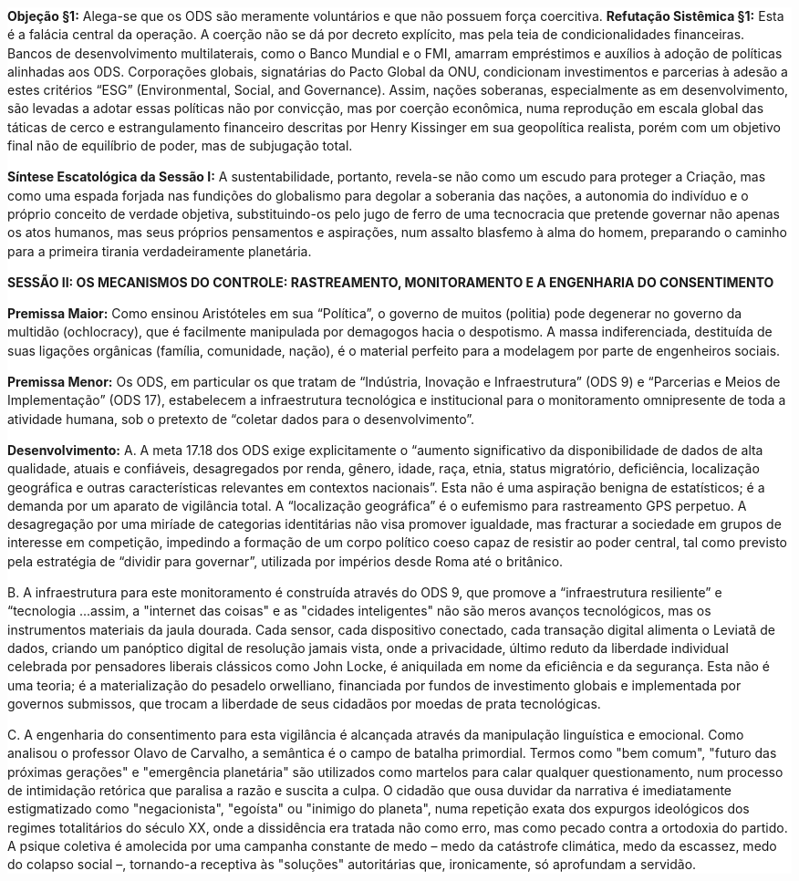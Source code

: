 **Objeção §1:** Alega-se que os ODS são meramente voluntários e que não possuem força coercitiva.
**Refutação Sistêmica §1:** Esta é a falácia central da operação. A coerção não se dá por decreto explícito, mas pela teia de condicionalidades financeiras. Bancos de desenvolvimento multilaterais, como o Banco Mundial e o FMI, amarram empréstimos e auxílios à adoção de políticas alinhadas aos ODS. Corporações globais, signatárias do Pacto Global da ONU, condicionam investimentos e parcerias à adesão a estes critérios “ESG” (Environmental, Social, and Governance). Assim, nações soberanas, especialmente as em desenvolvimento, são levadas a adotar essas políticas não por convicção, mas por coerção econômica, numa reprodução em escala global das táticas de cerco e estrangulamento financeiro descritas por Henry Kissinger em sua geopolítica realista, porém com um objetivo final não de equilíbrio de poder, mas de subjugação total.

**Síntese Escatológica da Sessão I:** A sustentabilidade, portanto, revela-se não como um escudo para proteger a Criação, mas como uma espada forjada nas fundições do globalismo para degolar a soberania das nações, a autonomia do indivíduo e o próprio conceito de verdade objetiva, substituindo-os pelo jugo de ferro de uma tecnocracia que pretende governar não apenas os atos humanos, mas seus próprios pensamentos e aspirações, num assalto blasfemo à alma do homem, preparando o caminho para a primeira tirania verdadeiramente planetária.

**SESSÃO II: OS MECANISMOS DO CONTROLE: RASTREAMENTO, MONITORAMENTO E A ENGENHARIA DO CONSENTIMENTO**

**Premissa Maior:** Como ensinou Aristóteles em sua “Política”, o governo de muitos (politia) pode degenerar no governo da multidão (ochlocracy), que é facilmente manipulada por demagogos hacia o despotismo. A massa indiferenciada, destituída de suas ligações orgânicas (família, comunidade, nação), é o material perfeito para a modelagem por parte de engenheiros sociais.

**Premissa Menor:** Os ODS, em particular os que tratam de “Indústria, Inovação e Infraestrutura” (ODS 9) e “Parcerias e Meios de Implementação” (ODS 17), estabelecem a infraestrutura tecnológica e institucional para o monitoramento omnipresente de toda a atividade humana, sob o pretexto de “coletar dados para o desenvolvimento”.

**Desenvolvimento:** A. A meta 17.18 dos ODS exige explicitamente o “aumento significativo da disponibilidade de dados de alta qualidade, atuais e confiáveis, desagregados por renda, gênero, idade, raça, etnia, status migratório, deficiência, localização geográfica e outras características relevantes em contextos nacionais”. Esta não é uma aspiração benigna de estatísticos; é a demanda por um aparato de vigilância total. A “localização geográfica” é o eufemismo para rastreamento GPS perpetuo. A desagregação por uma miríade de categorias identitárias não visa promover igualdade, mas fracturar a sociedade em grupos de interesse em competição, impedindo a formação de um corpo político coeso capaz de resistir ao poder central, tal como previsto pela estratégia de “dividir para governar”, utilizada por impérios desde Roma até o britânico.

B. A infraestrutura para este monitoramento é construída através do ODS 9, que promove a “infraestrutura resiliente” e “tecnologia
...assim, a "internet das coisas" e as "cidades inteligentes" não são meros avanços tecnológicos, mas os instrumentos materiais da jaula dourada. Cada sensor, cada dispositivo conectado, cada transação digital alimenta o Leviatã de dados, criando um panóptico digital de resolução jamais vista, onde a privacidade, último reduto da liberdade individual celebrada por pensadores liberais clássicos como John Locke, é aniquilada em nome da eficiência e da segurança. Esta não é uma teoria; é a materialização do pesadelo orwelliano, financiada por fundos de investimento globais e implementada por governos submissos, que trocam a liberdade de seus cidadãos por moedas de prata tecnológicas.

C. A engenharia do consentimento para esta vigilância é alcançada através da manipulação linguística e emocional. Como analisou o professor Olavo de Carvalho, a semântica é o campo de batalha primordial. Termos como "bem comum", "futuro das próximas gerações" e "emergência planetária" são utilizados como martelos para calar qualquer questionamento, num processo de intimidação retórica que paralisa a razão e suscita a culpa. O cidadão que ousa duvidar da narrativa é imediatamente estigmatizado como "negacionista", "egoísta" ou "inimigo do planeta", numa repetição exata dos expurgos ideológicos dos regimes totalitários do século XX, onde a dissidência era tratada não como erro, mas como pecado contra a ortodoxia do partido. A psique coletiva é amolecida por uma campanha constante de medo – medo da catástrofe climática, medo da escassez, medo do colapso social –, tornando-a receptiva às "soluções" autoritárias que, ironicamente, só aprofundam a servidão.

